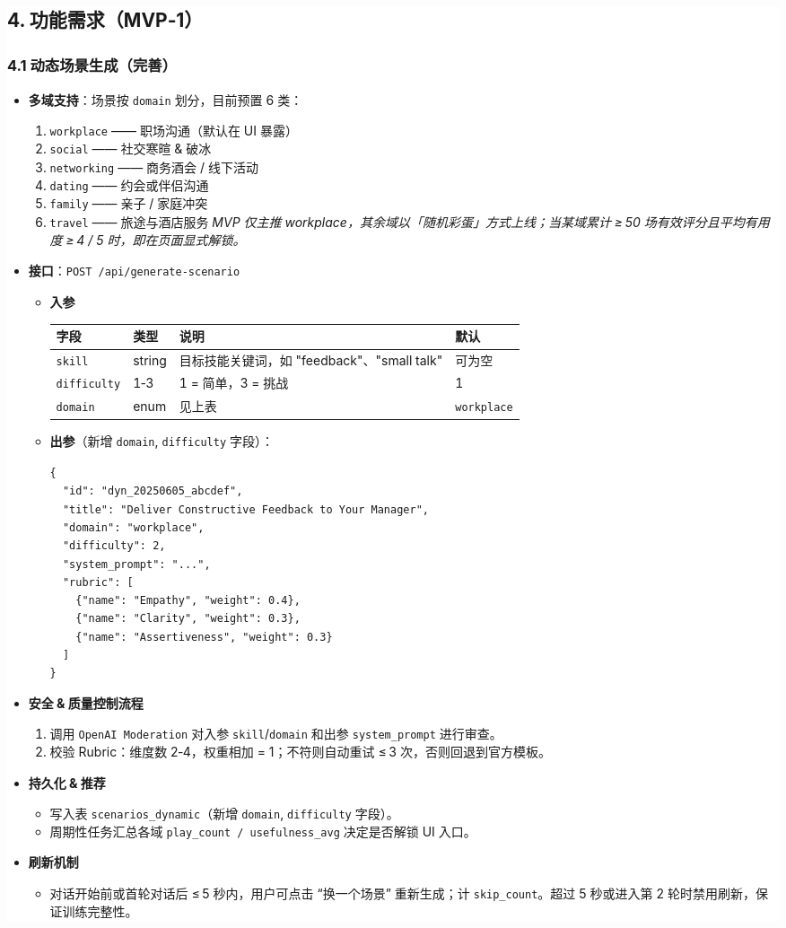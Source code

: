 
## 4. 功能需求（MVP‑1）

### 4.1 动态场景生成（完善）

* **多域支持**：场景按 `domain` 划分，目前预置 6 类：

  1. `workplace` —— 职场沟通（默认在 UI 暴露）
  2. `social` —— 社交寒暄 & 破冰
  3. `networking` —— 商务酒会 / 线下活动
  4. `dating` —— 约会或伴侣沟通
  5. `family` —— 亲子 / 家庭冲突
  6. `travel` —— 旅途与酒店服务 *MVP 仅主推 workplace，其余域以「随机彩蛋」方式上线；当某域累计 ≥ 50 场有效评分且平均有用度 ≥ 4 / 5 时，即在页面显式解锁。*

* **接口**：`POST /api/generate-scenario`

  * **入参**

    | 字段           | 类型     | 说明                                | 默认          |
    | ------------ | ------ | --------------------------------- | ----------- |
    | `skill`      | string | 目标技能关键词，如 "feedback"、"small talk" | 可为空         |
    | `difficulty` | 1‑3    | 1 = 简单，3 = 挑战                     | 1           |
    | `domain`     | enum   | 见上表                               | `workplace` |
  * **出参**（新增 `domain`, `difficulty` 字段）：

    ```jsonc
    {
      "id": "dyn_20250605_abcdef",
      "title": "Deliver Constructive Feedback to Your Manager",
      "domain": "workplace",
      "difficulty": 2,
      "system_prompt": "...",
      "rubric": [
        {"name": "Empathy", "weight": 0.4},
        {"name": "Clarity", "weight": 0.3},
        {"name": "Assertiveness", "weight": 0.3}
      ]
    }
    ```

* **安全 & 质量控制流程**

  1. 调用 `OpenAI Moderation` 对入参 `skill`/`domain` 和出参 `system_prompt` 进行审查。
  2. 校验 Rubric：维度数 2‑4，权重相加 = 1；不符则自动重试 ≤ 3 次，否则回退到官方模板。

* **持久化 & 推荐**

  * 写入表 `scenarios_dynamic`（新增 `domain`, `difficulty` 字段）。
  * 周期性任务汇总各域 `play_count / usefulness_avg` 决定是否解锁 UI 入口。

* **刷新机制**

  * 对话开始前或首轮对话后 ≤ 5 秒内，用户可点击 “换一个场景” 重新生成；计 `skip_count`。超过 5 秒或进入第 2 轮时禁用刷新，保证训练完整性。
